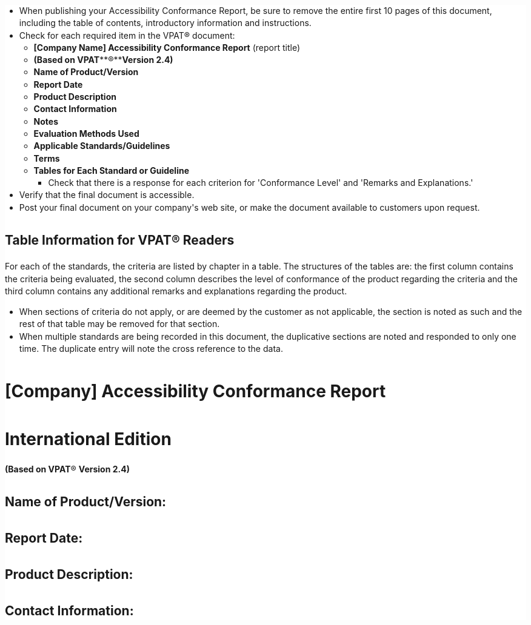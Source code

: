 - When publishing your Accessibility Conformance Report, be sure to remove the entire first 10 pages of this document, including the table of contents, introductory information and instructions.
- Check for each required item in the VPAT® document:
  - **[Company Name] Accessibility Conformance Report** (report title)
  - **(Based on VPAT****®****Version 2.4)**
  - **Name of Product/Version**
  - **Report Date**
  - **Product Description**
  - **Contact Information**
  - **Notes**
  - **Evaluation Methods Used**
  - **Applicable Standards/Guidelines**
  - **Terms**
  - **Tables for Each Standard or Guideline**
    - Check that there is a response for each criterion for &#39;Conformance Level&#39; and &#39;Remarks and Explanations.&#39;
- Verify that the final document is accessible.
- Post your final document on your company&#39;s web site, or make the document available to customers upon request.

## Table Information for VPAT® Readers

For each of the standards, the criteria are listed by chapter in a table. The structures of the tables are: the first column contains the criteria being evaluated, the second column describes the level of conformance of the product regarding the criteria and the third column contains any additional remarks and explanations regarding the product.

- When sections of criteria do not apply, or are deemed by the customer as not applicable, the section is noted as such and the rest of that table may be removed for that section.
- When multiple standards are being recorded in this document, the duplicative sections are noted and responded to only one time. The duplicate entry will note the cross reference to the data.

#
# [Company] Accessibility Conformance Report

#
# International Edition

**(Based on VPAT**® **Version 2.4)**

## Name of Product/Version:

## Report Date:

## Product Description:

## Contact Information:
